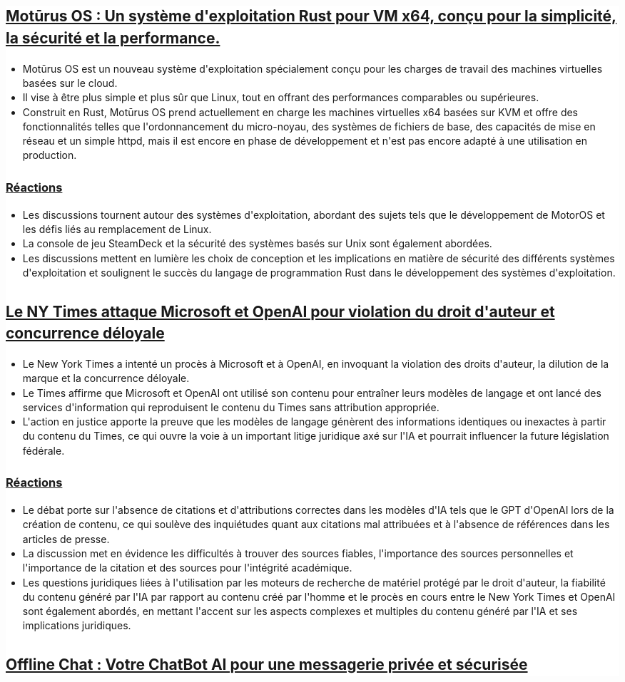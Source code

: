 ## [Motūrus OS : Un système d'exploitation Rust pour VM x64, conçu pour la simplicité, la sécurité et la performance.](https://github.com/moturus/motor-os)

- Motūrus OS est un nouveau système d'exploitation spécialement conçu pour les charges de travail des machines virtuelles basées sur le cloud.
- Il vise à être plus simple et plus sûr que Linux, tout en offrant des performances comparables ou supérieures.
- Construit en Rust, Motūrus OS prend actuellement en charge les machines virtuelles x64 basées sur KVM et offre des fonctionnalités telles que l'ordonnancement du micro-noyau, des systèmes de fichiers de base, des capacités de mise en réseau et un simple httpd, mais il est encore en phase de développement et n'est pas encore adapté à une utilisation en production.

### [Réactions](https://news.ycombinator.com/item?id=38907568)

- Les discussions tournent autour des systèmes d'exploitation, abordant des sujets tels que le développement de MotorOS et les défis liés au remplacement de Linux.
- La console de jeu SteamDeck et la sécurité des systèmes basés sur Unix sont également abordées.
- Les discussions mettent en lumière les choix de conception et les implications en matière de sécurité des différents systèmes d'exploitation et soulignent le succès du langage de programmation Rust dans le développement des systèmes d'exploitation.

## [Le NY Times attaque Microsoft et OpenAI pour violation du droit d'auteur et concurrence déloyale](https://katedowninglaw.com/2024/01/06/the-new-york-times-launches-a-very-strong-case-against-microsoft-and-openai/)

- Le New York Times a intenté un procès à Microsoft et à OpenAI, en invoquant la violation des droits d'auteur, la dilution de la marque et la concurrence déloyale.
- Le Times affirme que Microsoft et OpenAI ont utilisé son contenu pour entraîner leurs modèles de langage et ont lancé des services d'information qui reproduisent le contenu du Times sans attribution appropriée.
- L'action en justice apporte la preuve que les modèles de langage génèrent des informations identiques ou inexactes à partir du contenu du Times, ce qui ouvre la voie à un important litige juridique axé sur l'IA et pourrait influencer la future législation fédérale.

### [Réactions](https://news.ycombinator.com/item?id=38900197)

- Le débat porte sur l'absence de citations et d'attributions correctes dans les modèles d'IA tels que le GPT d'OpenAI lors de la création de contenu, ce qui soulève des inquiétudes quant aux citations mal attribuées et à l'absence de références dans les articles de presse.
- La discussion met en évidence les difficultés à trouver des sources fiables, l'importance des sources personnelles et l'importance de la citation et des sources pour l'intégrité académique.
- Les questions juridiques liées à l'utilisation par les moteurs de recherche de matériel protégé par le droit d'auteur, la fiabilité du contenu généré par l'IA par rapport au contenu créé par l'homme et le procès en cours entre le New York Times et OpenAI sont également abordés, en mettant l'accent sur les aspects complexes et multiples du contenu généré par l'IA et ses implications juridiques.

## [Offline Chat : Votre ChatBot AI pour une messagerie privée et sécurisée](https://apps.apple.com/us/app/offline-chat-private-ai/id6474077941)
